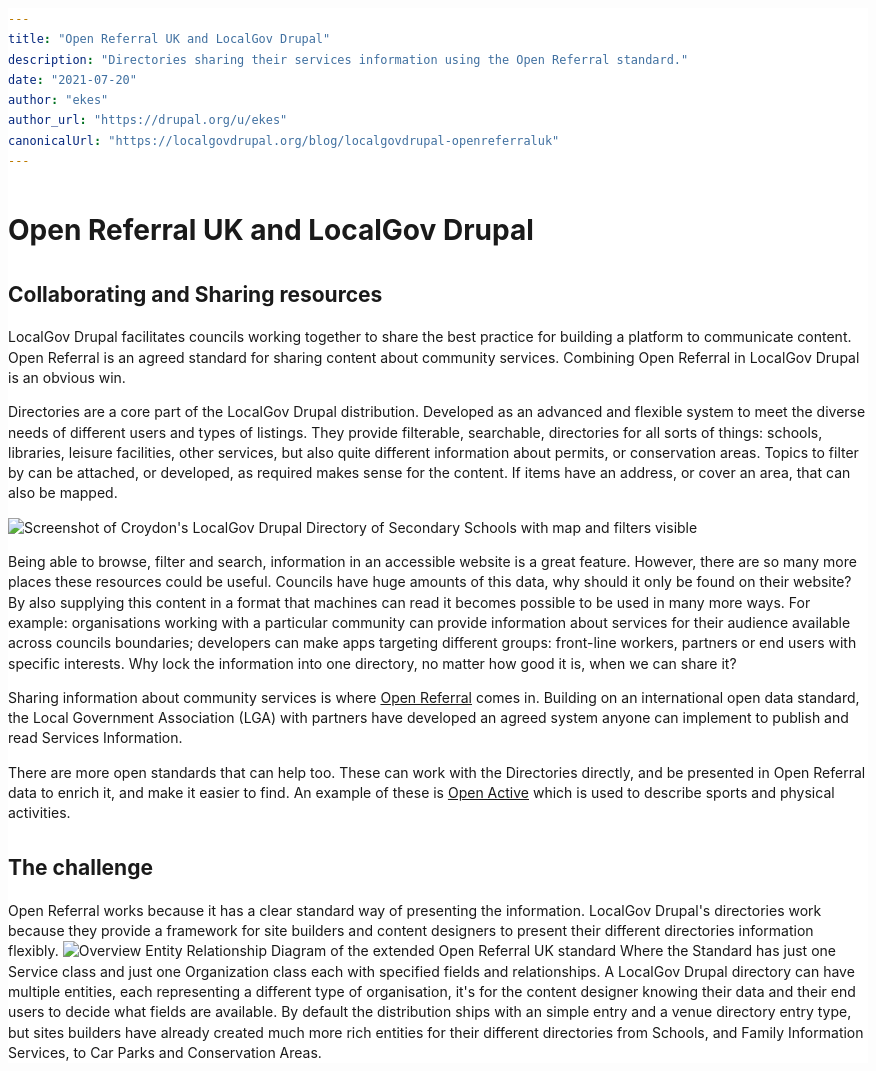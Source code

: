 ```yaml
---
title: "Open Referral UK and LocalGov Drupal"
description: "Directories sharing their services information using the Open Referral standard."
date: "2021-07-20"
author: "ekes"
author_url: "https://drupal.org/u/ekes"
canonicalUrl: "https://localgovdrupal.org/blog/localgovdrupal-openreferraluk"
---
```


# Open Referral UK and LocalGov Drupal
## Collaborating and Sharing resources
LocalGov Drupal facilitates councils working together to share the best practice for building a platform to communicate content. Open Referral is an agreed standard for sharing content about community services. Combining Open Referral in LocalGov Drupal is an obvious win.

Directories are a core part of the LocalGov Drupal distribution. Developed as an advanced and flexible system to meet the diverse needs of different users and types of listings. They provide filterable, searchable, directories for all sorts of things: schools, libraries, leisure facilities, other services, but also quite different information about permits, or conservation areas. Topics to filter by can be attached, or developed, as required makes sense for the content. If items have an address, or cover an area, that can also be mapped.

![Screenshot of Croydon's LocalGov Drupal Directory of Secondary Schools with map and filters visible](~@images/croydon-secondary-schools-directory.png)

Being able to browse, filter and search, information in an accessible website is a great feature. However, there are so many more places these resources could be useful. Councils have huge amounts of this data, why should it only be found on their website? By also supplying this content in a format that machines can read it becomes possible to be used in many more ways. For example: organisations working with a particular community can provide information about services for their audience available across councils boundaries; developers can make apps targeting different groups: front-line workers, partners or end users with specific interests. Why lock the information into one directory, no matter how good it is, when we can share it?

Sharing information about community services is where [Open Referral](https://openreferraluk.org/) comes in. Building on an international open data standard, the Local Government Association (LGA) with partners have developed an agreed system anyone can implement to publish and read Services Information.

There are more open standards that can help too. These can work with the Directories directly, and be presented in Open Referral data to enrich it, and make it easier to find. An example of these is [Open Active](https://www.openactive.io/) which is used to describe sports and physical activities.

## The challenge
Open Referral works because it has a clear standard way of presenting the information. LocalGov Drupal's directories work because they provide a framework for site builders and content designers to present their different directories information flexibly.
![Overview Entity Relationship Diagram of the extended Open Referral UK standard](~@images/LGA_ApplicationProfileBasicEntityRelationshipDiagram.png)
Where the Standard has just one Service class and just one Organization class each with specified fields and relationships. A LocalGov Drupal directory can have multiple entities, each representing a different type of organisation, it's for the content designer knowing their data and their end users to decide what fields are available. By default the distribution ships with an simple entry and a venue directory entry type, but sites builders have already created much more rich entities for their different directories from Schools, and Family Information Services, to Car Parks and Conservation Areas.
